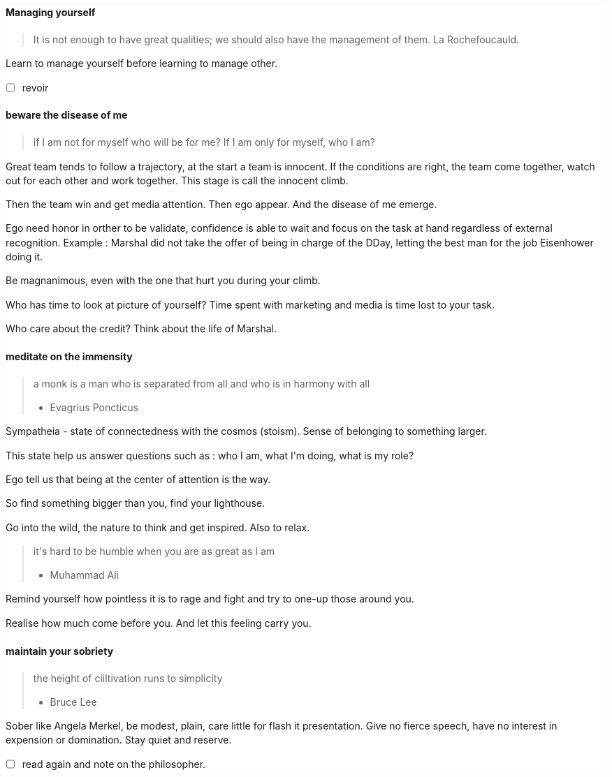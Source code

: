 
#### Managing yourself
> It is not enough to have great qualities; we should also have the management of them. La Rochefoucauld. 

Learn to manage yourself before learning to manage other. 
- [ ] revoir 

#### beware the disease of me
> if I am not for myself who will be for me? If I am only for myself, who I am? 

Great team tends to follow a trajectory, at the start a team is innocent. If the conditions are right, the team come together, watch out for each other and work together. This stage is call the innocent climb. 

Then the team win and get media attention. 
Then ego appear. And the disease of me emerge. 

Ego need honor in orther to be validate, confidence is able to wait and focus on the task at hand regardless of external recognition.
Example : Marshal did not take the offer of being in charge of the DDay, letting the best man for the job Eisenhower doing it. 


Be magnanimous, even with the one that hurt you during your climb. 

Who has time to look at picture of yourself? 
Time spent with marketing and media is time lost to your task. 

Who care about the credit? 
Think about the life of Marshal. 

#### meditate on the immensity
> a monk is a man who is separated from all and who is in harmony with all
> - Evagrius Poncticus

Sympatheia - state of connectedness with the cosmos (stoism). Sense of belonging to something larger.

This state help us answer questions such as : who I am, what I'm doing, what is my role? 

Ego tell us that being at the center of attention is the way. 

So find something bigger than you, find your lighthouse.

Go into the wild, the nature to think and get inspired. Also to relax. 

> it's hard to be humble when you are as great as I am
> - Muhammad Ali

Remind yourself how pointless it is to rage and fight and try to one-up those around you. 

Realise how much come before you. And let this feeling carry you.

#### maintain your sobriety
> the height of ciiltivation runs to simplicity  
> - Bruce Lee

Sober like Angela Merkel, be modest, plain, care little for flash it presentation. Give no fierce speech, have no interest in expension or domination. 
Stay quiet and reserve.
- [ ] read again and note on the philosopher. 
